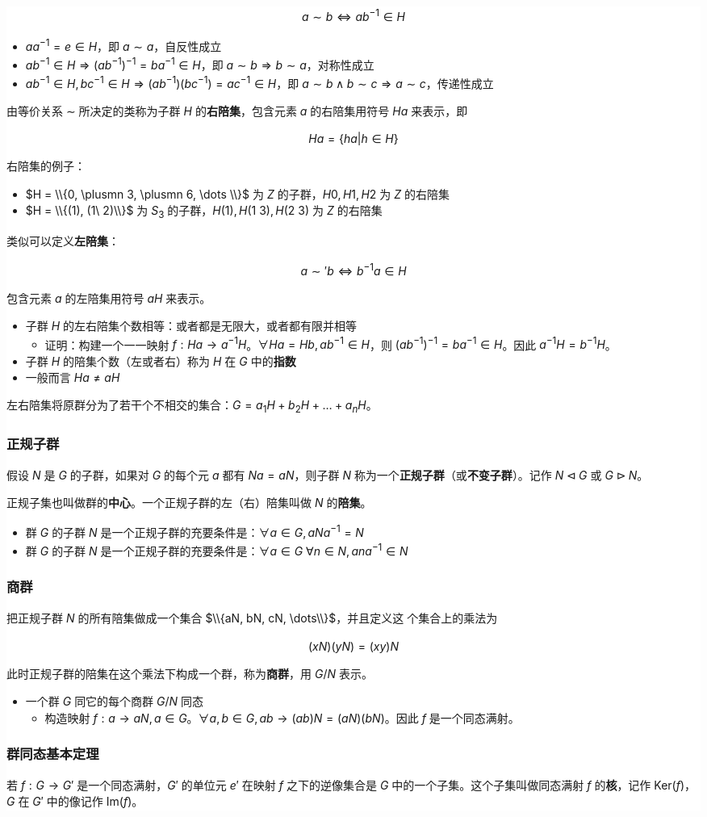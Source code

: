 $$a \sim b \Leftrightarrow a b^{-1} \in H$$

- $a a^{-1} = e \in H$，即 $a \sim a$，自反性成立
- $a b^{-1} \in H \Rightarrow (a b^{-1})^{-1} = b a^{-1} \in H$，即 $a \sim b \Rightarrow b \sim a$，对称性成立
- $a b^{-1} \in H, b c^{-1} \in H \Rightarrow (a b^{-1})(b c^{-1}) = a c^{-1} \in H$，即 $a \sim b \wedge b \sim c \Rightarrow a \sim c$，传递性成立

由等价关系 $\sim$ 所决定的类称为子群 $H$ 的**右陪集**，包含元素 $a$ 的右陪集用符号 $Ha$ 来表示，即

$$
Ha = \{ha  \vert  h \in H\}
$$

右陪集的例子：
- $H = \\{0, \plusmn 3, \plusmn 6, \dots \\}$ 为 $Z$ 的子群，$H0, H1, H2$ 为 $Z$ 的右陪集
- $H = \\{(1), (1\ 2)\\}$ 为 $S_3$ 的子群，$H(1), H(1\ 3), H(2\ 3)$ 为 $Z$ 的右陪集

类似可以定义**左陪集**：

$$a \sim' b \Leftrightarrow b^{-1} a \in H$$

包含元素 $a$ 的左陪集用符号 $aH$ 来表示。

- 子群 $H$ 的左右陪集个数相等：或者都是无限大，或者都有限并相等
  - 证明：构建一个一一映射 $f : Ha \rightarrow a^{-1}H$。$\forall Ha = Hb, ab^{-1} \in H$，则 $(ab^{-1})^{-1} = ba^{-1} \in H$。因此 $a^{-1}H = b^{-1} H$。
- 子群 $H$ 的陪集个数（左或者右）称为 $H$ 在 $G$ 中的**指数**
- 一般而言 $Ha \ne aH$

左右陪集将原群分为了若干个不相交的集合：$G = a_1H + b_2H + \dots + a_nH$。

### 正规子群

假设 $N$ 是 $G$ 的子群，如果对 $G$ 的每个元 $a$ 都有 $Na = aN$，则子群 $N$ 称为一个**正规子群**（或**不变子群**）。记作 $N \lhd G$ 或 $G \rhd N$。

正规子集也叫做群的**中心**。一个正规子群的左（右）陪集叫做 $N$ 的**陪集**。

- 群 $G$ 的子群 $N$ 是一个正规子群的充要条件是：$\forall a \in G, aNa^{-1} = N$
- 群 $G$ 的子群 $N$ 是一个正规子群的充要条件是：$\forall a \in G\ \forall n \in N, ana^{-1} \in N$

### 商群

把正规子群 $N$ 的所有陪集做成一个集合 $\\{aN, bN, cN, \dots\\}$，并且定义这
个集合上的乘法为

$$(xN)(yN) = (xy)N$$

此时正规子群的陪集在这个乘法下构成一个群，称为**商群**，用 $G/N$ 表示。

- 一个群 $G$ 同它的每个商群 $G/N$ 同态
  - 构造映射 $f : a \rightarrow aN, a \in G$。$\forall a, b \in G, ab \rightarrow (ab)N = (aN)(bN)$。因此 $f$ 是一个同态满射。

### 群同态基本定理

若 $f : G \rightarrow G'$ 是一个同态满射，$G'$ 的单位元 $e'$ 在映射 $f$ 之下的逆像集合是 $G$ 中的一个子集。这个子集叫做同态满射 $f$ 的**核**，记作 $\mathrm{Ker}(f)$，$G$ 在 $G'$ 中的像记作 $\mathrm{Im}(f)$。
